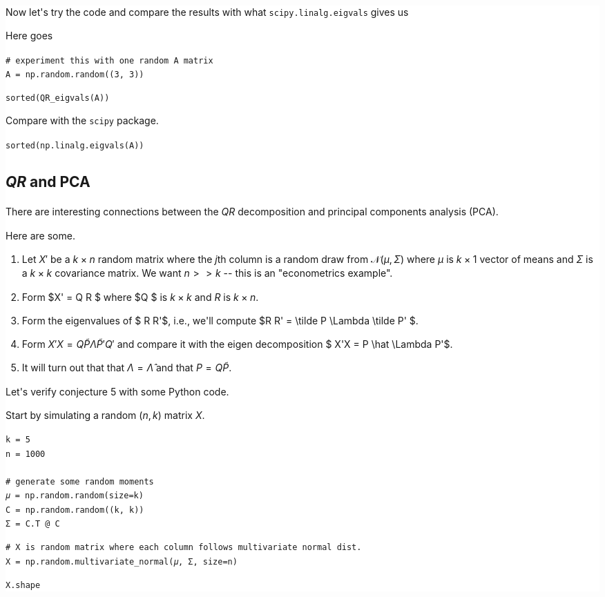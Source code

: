 Now let's try the code and compare the results with what `scipy.linalg.eigvals` gives us

Here goes

```{code-cell} ipython3
# experiment this with one random A matrix
A = np.random.random((3, 3))
```

```{code-cell} ipython3
sorted(QR_eigvals(A))
```

Compare with the `scipy` package.

```{code-cell} ipython3
sorted(np.linalg.eigvals(A))
```

## $QR$ and PCA

There are interesting connections between the $QR$ decomposition and principal components analysis (PCA).

Here are  some.

1.  Let $X'$ be a $k \times n$ random matrix where the $j$th column is a random draw
from ${\mathcal N}(\mu, \Sigma)$ where $\mu$ is $k \times 1$ vector of means and $\Sigma$ is a $k \times k$
covariance matrix.  We want $n > > k$ -- this is an "econometrics example".

2. Form $X' = Q R $ where $Q $ is $k \times k$ and $R$ is $k \times n$.

3. Form the eigenvalues of $ R R'$, i.e., we'll compute $R R' = \tilde P \Lambda \tilde P' $.

4. Form $X' X = Q \tilde P \Lambda \tilde P' Q'$ and compare it with the eigen decomposition
$ X'X = P \hat \Lambda P'$.  

5. It will turn out that  that $\Lambda = \hat \Lambda$ and that $P = Q \tilde P$.


Let's verify conjecture 5 with some Python code.

Start by simulating a random $\left(n, k\right)$ matrix $X$.

```{code-cell} ipython3
k = 5
n = 1000

# generate some random moments
𝜇 = np.random.random(size=k)
C = np.random.random((k, k))
Σ = C.T @ C
```

```{code-cell} ipython3
# X is random matrix where each column follows multivariate normal dist.
X = np.random.multivariate_normal(𝜇, Σ, size=n)
```

```{code-cell} ipython3
X.shape
```
